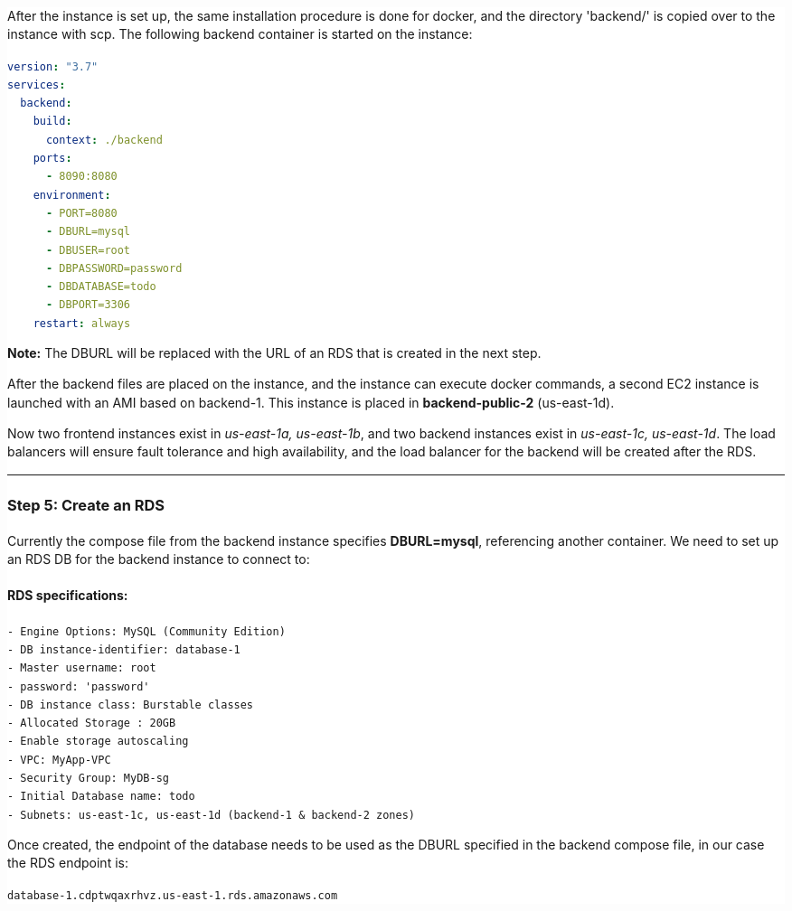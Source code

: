 After the instance is set up, the same installation procedure is done for docker, and the directory 'backend/' is copied over to the instance with scp. The following backend container is started on the instance:

```yml
version: "3.7"
services:
  backend:
    build:
      context: ./backend
    ports:
      - 8090:8080
    environment:
      - PORT=8080
      - DBURL=mysql
      - DBUSER=root
      - DBPASSWORD=password
      - DBDATABASE=todo
      - DBPORT=3306
    restart: always
```
**Note:** The DBURL will be replaced with the URL of an RDS that is created in the next step. 

After the backend files are placed on the instance, and the instance can execute docker commands, a second EC2 instance is launched with an AMI based on backend-1. This instance is placed in **backend-public-2** (us-east-1d). 

Now two frontend instances exist in *us-east-1a, us-east-1b*, and two backend instances exist in *us-east-1c, us-east-1d*. The load balancers will ensure fault tolerance and high availability, and the load balancer for the backend will be created after the RDS.

---
### Step 5: Create an RDS

Currently the compose file from the backend instance specifies **DBURL=mysql**, referencing another container. We need to set up an RDS DB for the backend instance to connect to:

#### RDS specifications:

    - Engine Options: MySQL (Community Edition)
    - DB instance-identifier: database-1
    - Master username: root
    - password: 'password'
    - DB instance class: Burstable classes
    - Allocated Storage : 20GB
    - Enable storage autoscaling
    - VPC: MyApp-VPC
    - Security Group: MyDB-sg
    - Initial Database name: todo
    - Subnets: us-east-1c, us-east-1d (backend-1 & backend-2 zones)
 

 Once created, the endpoint of the database needs to be used as the DBURL specified in the backend compose file, in our case the RDS endpoint is: 
```
database-1.cdptwqaxrhvz.us-east-1.rds.amazonaws.com
```
